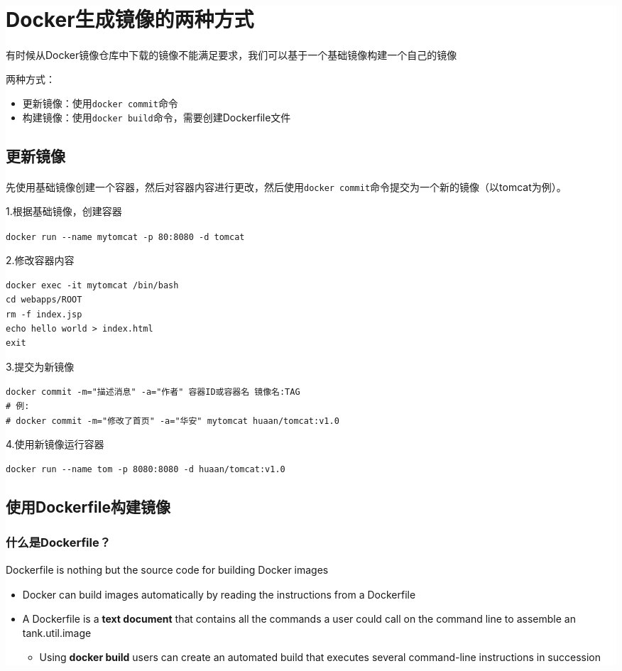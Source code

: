 # Docker生成镜像的两种方式

有时候从Docker镜像仓库中下载的镜像不能满足要求，我们可以基于一个基础镜像构建一个自己的镜像

两种方式：

- 更新镜像：使用`docker commit`命令
- 构建镜像：使用`docker build`命令，需要创建Dockerfile文件

## 更新镜像

先使用基础镜像创建一个容器，然后对容器内容进行更改，然后使用`docker commit`命令提交为一个新的镜像（以tomcat为例）。

1.根据基础镜像，创建容器

```shell
docker run --name mytomcat -p 80:8080 -d tomcat
```

2.修改容器内容

```shell
docker exec -it mytomcat /bin/bash
cd webapps/ROOT
rm -f index.jsp
echo hello world > index.html
exit
```

3.提交为新镜像

```shell
docker commit -m="描述消息" -a="作者" 容器ID或容器名 镜像名:TAG
# 例:
# docker commit -m="修改了首页" -a="华安" mytomcat huaan/tomcat:v1.0
```

4.使用新镜像运行容器

```shell
docker run --name tom -p 8080:8080 -d huaan/tomcat:v1.0
```

## 使用Dockerfile构建镜像

### 什么是Dockerfile？

Dockerfile is nothing but the source code for building Docker images

- Docker can build images automatically by reading the instructions from a Dockerfile

- A Dockerfile is a **text document** that contains all the commands a user could call on the command line to assemble an tank.util.image

  - Using **docker build** users can create an automated build that executes several command-line instructions in succession
